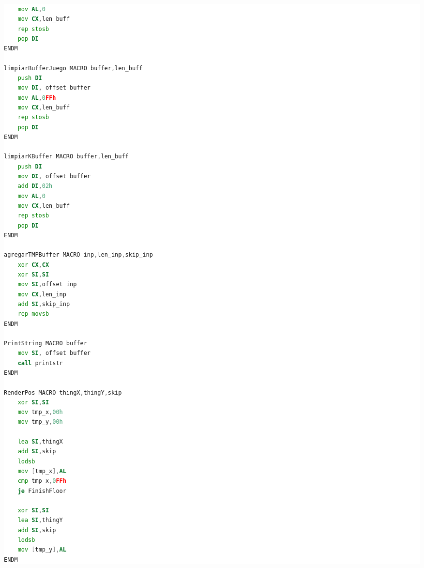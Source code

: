 ```asm
    mov AL,0
    mov CX,len_buff
    rep stosb
    pop DI 
ENDM

limpiarBufferJuego MACRO buffer,len_buff
    push DI
    mov DI, offset buffer
    mov AL,0FFh
    mov CX,len_buff
    rep stosb
    pop DI 
ENDM

limpiarKBuffer MACRO buffer,len_buff
    push DI
    mov DI, offset buffer
    add DI,02h
    mov AL,0
    mov CX,len_buff
    rep stosb
    pop DI 
ENDM

agregarTMPBuffer MACRO inp,len_inp,skip_inp
    xor CX,CX
    xor SI,SI
    mov SI,offset inp
    mov CX,len_inp
    add SI,skip_inp
    rep movsb 
ENDM

PrintString MACRO buffer
    mov SI, offset buffer
    call printstr
ENDM

RenderPos MACRO thingX,thingY,skip
    xor SI,SI
    mov tmp_x,00h
    mov tmp_y,00h

    lea SI,thingX
    add SI,skip
    lodsb
    mov [tmp_x],AL
    cmp tmp_x,0FFh
    je FinishFloor

    xor SI,SI
    lea SI,thingY
    add SI,skip
    lodsb
    mov [tmp_y],AL
ENDM
```
